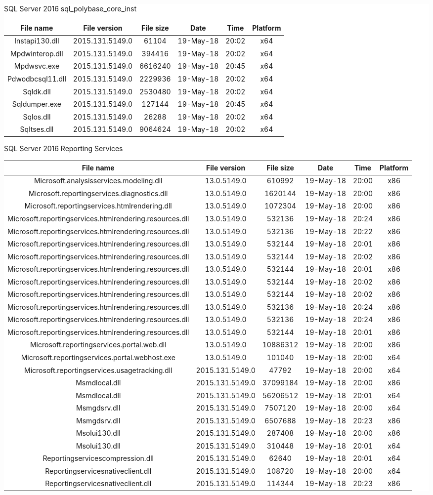 SQL Server 2016 sql_polybase_core_inst

|     File name    |   File version  | File size |    Date   |  Time | Platform |
|:----------------:|:---------------:|:---------:|:---------:|:-----:|:--------:|
| Instapi130.dll   | 2015.131.5149.0 | 61104     | 19-May-18 | 20:02 | x64      |
| Mpdwinterop.dll  | 2015.131.5149.0 | 394416    | 19-May-18 | 20:02 | x64      |
| Mpdwsvc.exe      | 2015.131.5149.0 | 6616240   | 19-May-18 | 20:45 | x64      |
| Pdwodbcsql11.dll | 2015.131.5149.0 | 2229936   | 19-May-18 | 20:02 | x64      |
| Sqldk.dll        | 2015.131.5149.0 | 2530480   | 19-May-18 | 20:02 | x64      |
| Sqldumper.exe    | 2015.131.5149.0 | 127144    | 19-May-18 | 20:45 | x64      |
| Sqlos.dll        | 2015.131.5149.0 | 26288     | 19-May-18 | 20:02 | x64      |
| Sqltses.dll      | 2015.131.5149.0 | 9064624   | 19-May-18 | 20:02 | x64      |

SQL Server 2016 Reporting Services

|                        File name                        |   File version  | File size |    Date   |  Time | Platform |
|:-------------------------------------------------------:|:---------------:|:---------:|:---------:|:-----:|:--------:|
| Microsoft.analysisservices.modeling.dll                 | 13.0.5149.0     | 610992    | 19-May-18 | 20:00 | x86      |
| Microsoft.reportingservices.diagnostics.dll             | 13.0.5149.0     | 1620144   | 19-May-18 | 20:00 | x86      |
| Microsoft.reportingservices.htmlrendering.dll           | 13.0.5149.0     | 1072304   | 19-May-18 | 20:00 | x86      |
| Microsoft.reportingservices.htmlrendering.resources.dll | 13.0.5149.0     | 532136    | 19-May-18 | 20:24 | x86      |
| Microsoft.reportingservices.htmlrendering.resources.dll | 13.0.5149.0     | 532136    | 19-May-18 | 20:22 | x86      |
| Microsoft.reportingservices.htmlrendering.resources.dll | 13.0.5149.0     | 532144    | 19-May-18 | 20:01 | x86      |
| Microsoft.reportingservices.htmlrendering.resources.dll | 13.0.5149.0     | 532144    | 19-May-18 | 20:02 | x86      |
| Microsoft.reportingservices.htmlrendering.resources.dll | 13.0.5149.0     | 532144    | 19-May-18 | 20:01 | x86      |
| Microsoft.reportingservices.htmlrendering.resources.dll | 13.0.5149.0     | 532144    | 19-May-18 | 20:02 | x86      |
| Microsoft.reportingservices.htmlrendering.resources.dll | 13.0.5149.0     | 532144    | 19-May-18 | 20:02 | x86      |
| Microsoft.reportingservices.htmlrendering.resources.dll | 13.0.5149.0     | 532136    | 19-May-18 | 20:24 | x86      |
| Microsoft.reportingservices.htmlrendering.resources.dll | 13.0.5149.0     | 532136    | 19-May-18 | 20:24 | x86      |
| Microsoft.reportingservices.htmlrendering.resources.dll | 13.0.5149.0     | 532144    | 19-May-18 | 20:01 | x86      |
| Microsoft.reportingservices.portal.web.dll              | 13.0.5149.0     | 10886312  | 19-May-18 | 20:00 | x86      |
| Microsoft.reportingservices.portal.webhost.exe          | 13.0.5149.0     | 101040    | 19-May-18 | 20:00 | x64      |
| Microsoft.reportingservices.usagetracking.dll           | 2015.131.5149.0 | 47792     | 19-May-18 | 20:00 | x64      |
| Msmdlocal.dll                                           | 2015.131.5149.0 | 37099184  | 19-May-18 | 20:00 | x86      |
| Msmdlocal.dll                                           | 2015.131.5149.0 | 56206512  | 19-May-18 | 20:01 | x64      |
| Msmgdsrv.dll                                            | 2015.131.5149.0 | 7507120   | 19-May-18 | 20:00 | x64      |
| Msmgdsrv.dll                                            | 2015.131.5149.0 | 6507688   | 19-May-18 | 20:23 | x86      |
| Msolui130.dll                                           | 2015.131.5149.0 | 287408    | 19-May-18 | 20:00 | x86      |
| Msolui130.dll                                           | 2015.131.5149.0 | 310448    | 19-May-18 | 20:01 | x64      |
| Reportingservicescompression.dll                        | 2015.131.5149.0 | 62640     | 19-May-18 | 20:01 | x64      |
| Reportingservicesnativeclient.dll                       | 2015.131.5149.0 | 108720    | 19-May-18 | 20:00 | x64      |
| Reportingservicesnativeclient.dll                       | 2015.131.5149.0 | 114344    | 19-May-18 | 20:23 | x86      |